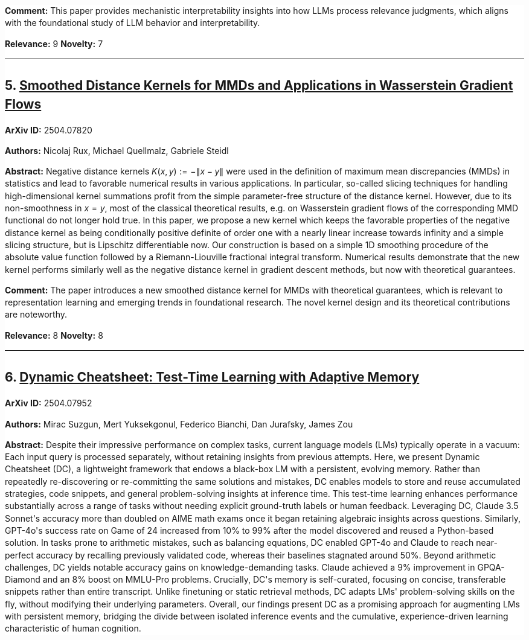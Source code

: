 **Comment:** This paper provides mechanistic interpretability insights into how LLMs process relevance judgments, which aligns with the foundational study of LLM behavior and interpretability.

**Relevance:** 9
**Novelty:** 7

---

## 5. [Smoothed Distance Kernels for MMDs and Applications in Wasserstein Gradient Flows](https://arxiv.org/abs/2504.07820) <a id="link5"></a>

**ArXiv ID:** 2504.07820

**Authors:** Nicolaj Rux, Michael Quellmalz, Gabriele Steidl

**Abstract:** Negative distance kernels $K(x,y) := - \|x-y\|$ were used in the definition of maximum mean discrepancies (MMDs) in statistics and lead to favorable numerical results in various applications. In particular, so-called slicing techniques for handling high-dimensional kernel summations profit from the simple parameter-free structure of the distance kernel. However, due to its non-smoothness in $x=y$, most of the classical theoretical results, e.g. on Wasserstein gradient flows of the corresponding MMD functional do not longer hold true. In this paper, we propose a new kernel which keeps the favorable properties of the negative distance kernel as being conditionally positive definite of order one with a nearly linear increase towards infinity and a simple slicing structure, but is Lipschitz differentiable now. Our construction is based on a simple 1D smoothing procedure of the absolute value function followed by a Riemann-Liouville fractional integral transform. Numerical results demonstrate that the new kernel performs similarly well as the negative distance kernel in gradient descent methods, but now with theoretical guarantees.

**Comment:** The paper introduces a new smoothed distance kernel for MMDs with theoretical guarantees, which is relevant to representation learning and emerging trends in foundational research. The novel kernel design and its theoretical contributions are noteworthy.

**Relevance:** 8
**Novelty:** 8

---

## 6. [Dynamic Cheatsheet: Test-Time Learning with Adaptive Memory](https://arxiv.org/abs/2504.07952) <a id="link6"></a>

**ArXiv ID:** 2504.07952

**Authors:** Mirac Suzgun, Mert Yuksekgonul, Federico Bianchi, Dan Jurafsky, James Zou

**Abstract:** Despite their impressive performance on complex tasks, current language models (LMs) typically operate in a vacuum: Each input query is processed separately, without retaining insights from previous attempts. Here, we present Dynamic Cheatsheet (DC), a lightweight framework that endows a black-box LM with a persistent, evolving memory. Rather than repeatedly re-discovering or re-committing the same solutions and mistakes, DC enables models to store and reuse accumulated strategies, code snippets, and general problem-solving insights at inference time. This test-time learning enhances performance substantially across a range of tasks without needing explicit ground-truth labels or human feedback. Leveraging DC, Claude 3.5 Sonnet's accuracy more than doubled on AIME math exams once it began retaining algebraic insights across questions. Similarly, GPT-4o's success rate on Game of 24 increased from 10% to 99% after the model discovered and reused a Python-based solution. In tasks prone to arithmetic mistakes, such as balancing equations, DC enabled GPT-4o and Claude to reach near-perfect accuracy by recalling previously validated code, whereas their baselines stagnated around 50%. Beyond arithmetic challenges, DC yields notable accuracy gains on knowledge-demanding tasks. Claude achieved a 9% improvement in GPQA-Diamond and an 8% boost on MMLU-Pro problems. Crucially, DC's memory is self-curated, focusing on concise, transferable snippets rather than entire transcript. Unlike finetuning or static retrieval methods, DC adapts LMs' problem-solving skills on the fly, without modifying their underlying parameters. Overall, our findings present DC as a promising approach for augmenting LMs with persistent memory, bridging the divide between isolated inference events and the cumulative, experience-driven learning characteristic of human cognition.
